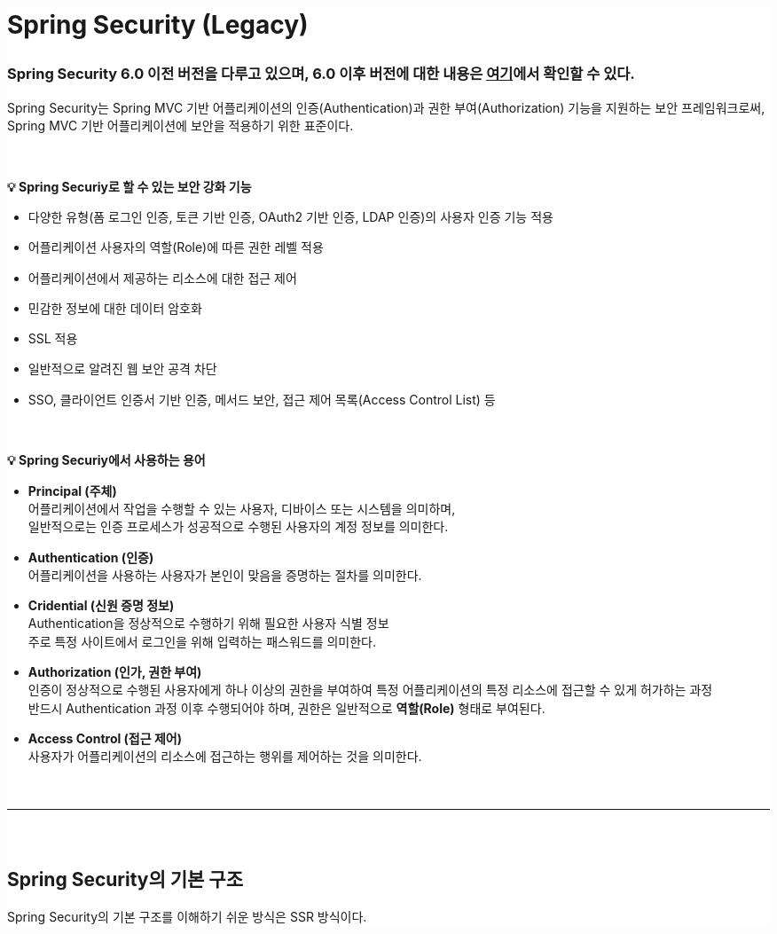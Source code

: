 # Spring Security (Legacy)

### Spring Security 6.0 이전 버전을 다루고 있으며, 6.0 이후 버전에 대한 내용은 [여기](./Spring_Security.md)에서 확인할 수 있다.

Spring Security는 Spring MVC 기반 어플리케이션의 인증(Authentication)과 권한 부여(Authorization) 기능을 지원하는 보안 프레임워크로써,  
Spring MVC 기반 어플리케이션에 보안을 적용하기 위한 표준이다.

<br>

**💡 Spring Securiy로 할 수 있는 보안 강화 기능**

- 다양한 유형(폼 로그인 인증, 토큰 기반 인증, OAuth2 기반 인증, LDAP 인증)의 사용자 인증 기능 적용

- 어플리케이션 사용자의 역할(Role)에 따른 권한 레벨 적용

- 어플리케이션에서 제공하는 리소스에 대한 접근 제어

- 민감한 정보에 대한 데이터 암호화

- SSL 적용

- 일반적으로 알려진 웹 보안 공격 차단

- SSO, 클라이언트 인증서 기반 인증, 메서드 보안, 접근 제어 목록(Access Control List) 등

<br>

**💡 Spring Securiy에서 사용하는 용어**

- **Principal (주체)**  
  어플리케이션에서 작업을 수행할 수 있는 사용자, 디바이스 또는 시스템을 의미하며,  
  일반적으로는 인증 프로세스가 성공적으로 수행된 사용자의 계정 정보를 의미한다.

- **Authentication (인증)**  
  어플리케이션을 사용하는 사용자가 본인이 맞음을 증명하는 절차를 의미한다.
- **Cridential (신원 증명 정보)**  
  Authentication을 정상적으로 수행하기 위해 필요한 사용자 식별 정보  
  주로 특정 사이트에서 로그인을 위해 입력하는 패스워드를 의미한다.

- **Authorization (인가, 권한 부여)**  
  인증이 정상적으로 수행된 사용자에게 하나 이상의 권한을 부여하여 특정 어플리케이션의 특정 리소스에 접근할 수 있게 허가하는 과정  
  반드시 Authentication 과정 이후 수행되어야 하며, 권한은 일반적으로 **역할(Role)** 형태로 부여된다.

- **Access Control (접근 제어)**  
  사용자가 어플리케이션의 리소스에 접근하는 행위를 제어하는 것을 의미한다.

<br>

---

<br>

## Spring Security의 기본 구조

Spring Security의 기본 구조를 이해하기 쉬운 방식은 SSR 방식이다.
